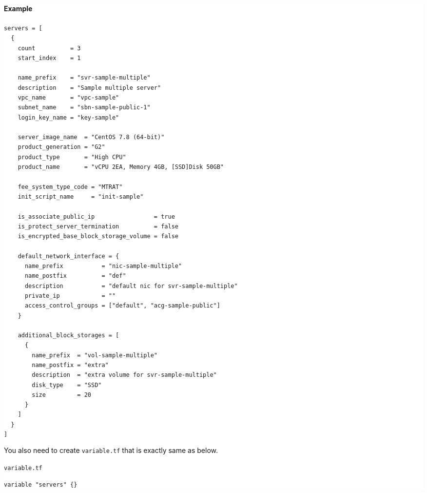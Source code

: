 #### Example
``` hcl
servers = [
  {
    count          = 3
    start_index    = 1

    name_prefix    = "svr-sample-multiple"
    description    = "Sample multiple server"
    vpc_name       = "vpc-sample"
    subnet_name    = "sbn-sample-public-1"
    login_key_name = "key-sample"

    server_image_name  = "CentOS 7.8 (64-bit)"
    product_generation = "G2"
    product_type       = "High CPU"
    product_name       = "vCPU 2EA, Memory 4GB, [SSD]Disk 50GB"

    fee_system_type_code = "MTRAT"
    init_script_name     = "init-sample"

    is_associate_public_ip                 = true
    is_protect_server_termination          = false
    is_encrypted_base_block_storage_volume = false

    default_network_interface = {
      name_prefix           = "nic-sample-multiple"
      name_postfix          = "def"
      description           = "default nic for svr-sample-multiple"
      private_ip            = ""
      access_control_groups = ["default", "acg-sample-public"]
    }

    additional_block_storages = [
      {
        name_prefix  = "vol-sample-multiple"
        name_postfix = "extra"
        description  = "extra volume for svr-sample-multiple"
        disk_type    = "SSD"
        size         = 20
      }
    ]
  }
]
```

You also need to create `variable.tf` that is exactly same as below.

`variable.tf`
``` hcl
variable "servers" {}
```
